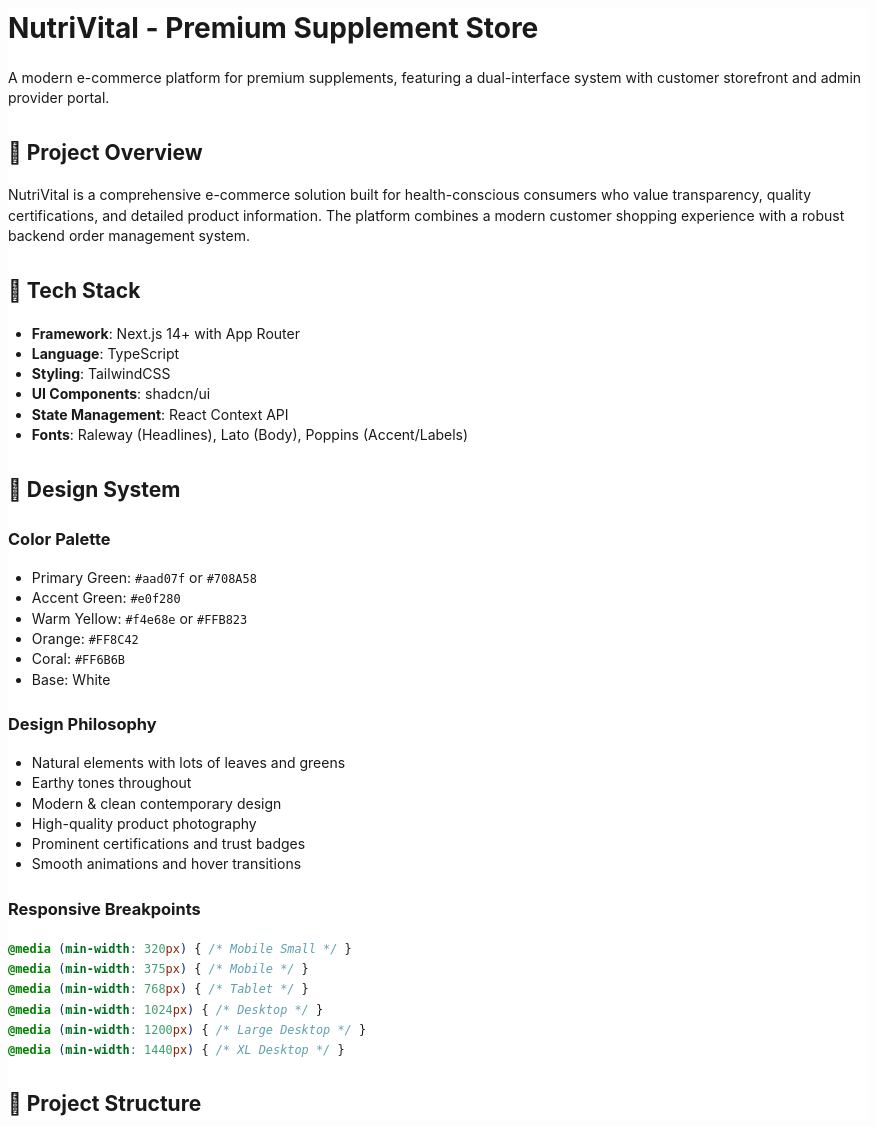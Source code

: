 # NutriVital - Premium Supplement Store

A modern e-commerce platform for premium supplements, featuring a dual-interface system with customer storefront and admin provider portal.

## 🌿 Project Overview

NutriVital is a comprehensive e-commerce solution built for health-conscious consumers who value transparency, quality certifications, and detailed product information. The platform combines a modern customer shopping experience with a robust backend order management system.

## 🚀 Tech Stack

- **Framework**: Next.js 14+ with App Router
- **Language**: TypeScript
- **Styling**: TailwindCSS
- **UI Components**: shadcn/ui
- **State Management**: React Context API
- **Fonts**: Raleway (Headlines), Lato (Body), Poppins (Accent/Labels)

## 🎨 Design System

### Color Palette
- Primary Green: `#aad07f` or `#708A58`
- Accent Green: `#e0f280`
- Warm Yellow: `#f4e68e` or `#FFB823`
- Orange: `#FF8C42`
- Coral: `#FF6B6B`
- Base: White

### Design Philosophy
- Natural elements with lots of leaves and greens
- Earthy tones throughout
- Modern & clean contemporary design
- High-quality product photography
- Prominent certifications and trust badges
- Smooth animations and hover transitions

### Responsive Breakpoints
```css
@media (min-width: 320px) { /* Mobile Small */ }
@media (min-width: 375px) { /* Mobile */ }
@media (min-width: 768px) { /* Tablet */ }
@media (min-width: 1024px) { /* Desktop */ }
@media (min-width: 1200px) { /* Large Desktop */ }
@media (min-width: 1440px) { /* XL Desktop */ }
```

## 📁 Project Structure

